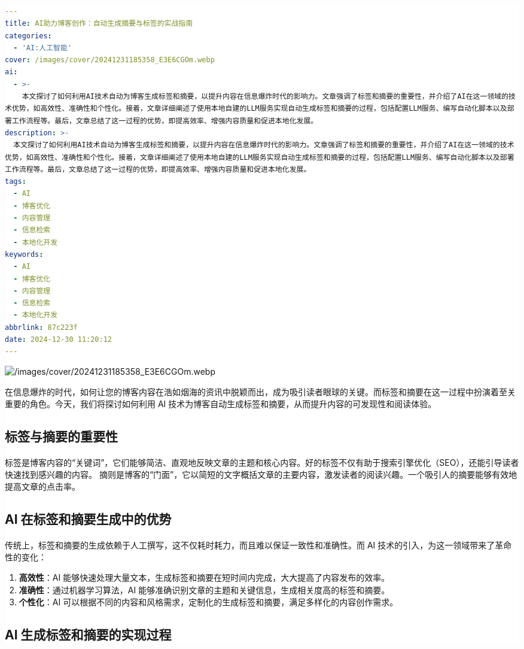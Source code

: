 ```yaml
---
title: AI助力博客创作：自动生成摘要与标签的实战指南
categories:
  - 'AI:人工智能'
cover: /images/cover/20241231185358_E3E6CGOm.webp
ai:
  - >-
    本文探讨了如何利用AI技术自动为博客生成标签和摘要，以提升内容在信息爆炸时代的影响力。文章强调了标签和摘要的重要性，并介绍了AI在这一领域的技术优势，如高效性、准确性和个性化。接着，文章详细阐述了使用本地自建的LLM服务实现自动生成标签和摘要的过程，包括配置LLM服务、编写自动化脚本以及部署工作流程等。最后，文章总结了这一过程的优势，即提高效率、增强内容质量和促进本地化发展。
description: >-
  本文探讨了如何利用AI技术自动为博客生成标签和摘要，以提升内容在信息爆炸时代的影响力。文章强调了标签和摘要的重要性，并介绍了AI在这一领域的技术优势，如高效性、准确性和个性化。接着，文章详细阐述了使用本地自建的LLM服务实现自动生成标签和摘要的过程，包括配置LLM服务、编写自动化脚本以及部署工作流程等。最后，文章总结了这一过程的优势，即提高效率、增强内容质量和促进本地化发展。
tags:
  - AI
  - 博客优化
  - 内容管理
  - 信息检索
  - 本地化开发
keywords:
  - AI
  - 博客优化
  - 内容管理
  - 信息检索
  - 本地化开发
abbrlink: 87c223f
date: 2024-12-30 11:20:12
---
```


![/images/cover/20241231185358_E3E6CGOm.webp](/images/cover/20241231185358_E3E6CGOm.webp)


<meta name="referrer" content="no-referrer"/>

在信息爆炸的时代，如何让您的博客内容在浩如烟海的资讯中脱颖而出，成为吸引读者眼球的关键。而标签和摘要在这一过程中扮演着至关重要的角色。今天，我们将探讨如何利用 AI 技术为博客自动生成标签和摘要，从而提升内容的可发现性和阅读体验。

## 标签与摘要的重要性

标签是博客内容的“关键词”，它们能够简洁、直观地反映文章的主题和核心内容。好的标签不仅有助于搜索引擎优化（SEO），还能引导读者快速找到感兴趣的内容。
摘则是博客的“门面”，它以简短的文字概括文章的主要内容，激发读者的阅读兴趣。一个吸引人的摘要能够有效地提高文章的点击率。

## AI 在标签和摘要生成中的优势

传统上，标签和摘要的生成依赖于人工撰写，这不仅耗时耗力，而且难以保证一致性和准确性。而 AI 技术的引入，为这一领域带来了革命性的变化：

1. **高效性**：AI 能够快速处理大量文本，生成标签和摘要在短时间内完成，大大提高了内容发布的效率。
2. **准确性**：通过机器学习算法，AI 能够准确识别文章的主题和关键信息，生成相关度高的标签和摘要。
3. **个性化**：AI 可以根据不同的内容和风格需求，定制化的生成标签和摘要，满足多样化的内容创作需求。

## AI 生成标签和摘要的实现过程
